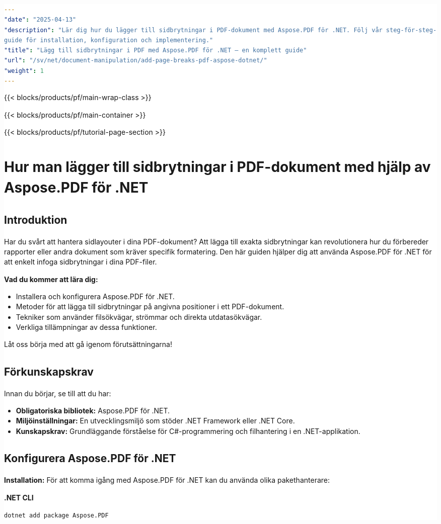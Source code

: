 ```yaml
---
"date": "2025-04-13"
"description": "Lär dig hur du lägger till sidbrytningar i PDF-dokument med Aspose.PDF för .NET. Följ vår steg-för-steg-guide för installation, konfiguration och implementering."
"title": "Lägg till sidbrytningar i PDF med Aspose.PDF för .NET – en komplett guide"
"url": "/sv/net/document-manipulation/add-page-breaks-pdf-aspose-dotnet/"
"weight": 1
---
```


{{< blocks/products/pf/main-wrap-class >}}

{{< blocks/products/pf/main-container >}}

{{< blocks/products/pf/tutorial-page-section >}}


# Hur man lägger till sidbrytningar i PDF-dokument med hjälp av Aspose.PDF för .NET

## Introduktion

Har du svårt att hantera sidlayouter i dina PDF-dokument? Att lägga till exakta sidbrytningar kan revolutionera hur du förbereder rapporter eller andra dokument som kräver specifik formatering. Den här guiden hjälper dig att använda Aspose.PDF för .NET för att enkelt infoga sidbrytningar i dina PDF-filer.

**Vad du kommer att lära dig:**
- Installera och konfigurera Aspose.PDF för .NET.
- Metoder för att lägga till sidbrytningar på angivna positioner i ett PDF-dokument.
- Tekniker som använder filsökvägar, strömmar och direkta utdatasökvägar.
- Verkliga tillämpningar av dessa funktioner.

Låt oss börja med att gå igenom förutsättningarna!

## Förkunskapskrav

Innan du börjar, se till att du har:
- **Obligatoriska bibliotek:** Aspose.PDF för .NET.
- **Miljöinställningar:** En utvecklingsmiljö som stöder .NET Framework eller .NET Core.
- **Kunskapskrav:** Grundläggande förståelse för C#-programmering och filhantering i en .NET-applikation.

## Konfigurera Aspose.PDF för .NET

**Installation:**
För att komma igång med Aspose.PDF för .NET kan du använda olika pakethanterare:

**.NET CLI**
```bash
dotnet add package Aspose.PDF
```

